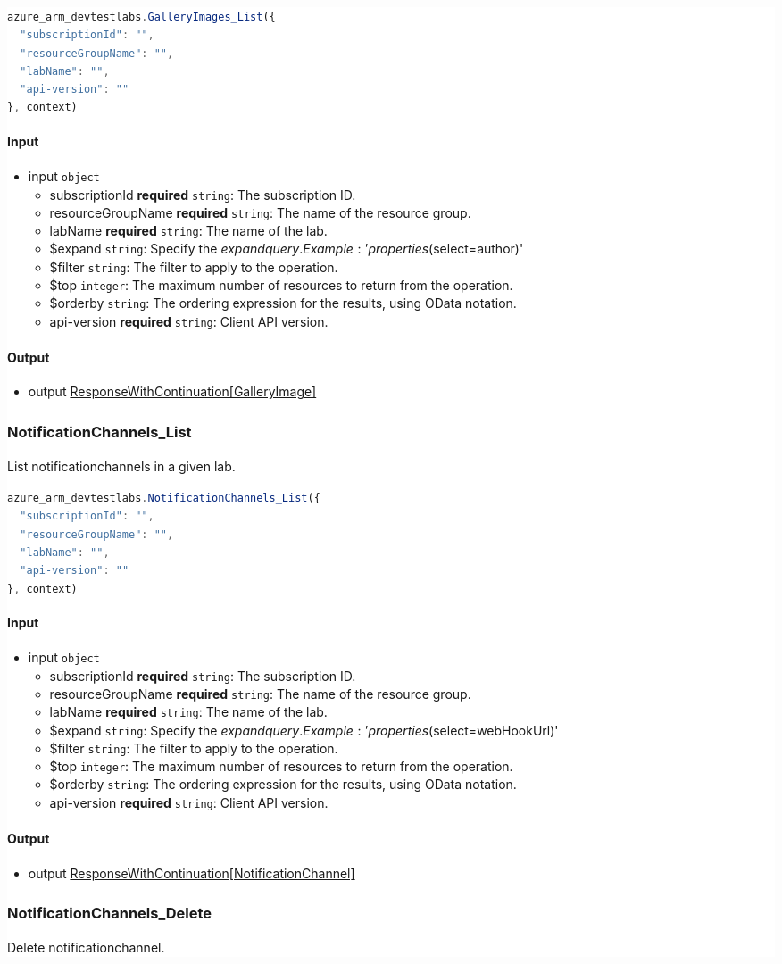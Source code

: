 
```js
azure_arm_devtestlabs.GalleryImages_List({
  "subscriptionId": "",
  "resourceGroupName": "",
  "labName": "",
  "api-version": ""
}, context)
```

#### Input
* input `object`
  * subscriptionId **required** `string`: The subscription ID.
  * resourceGroupName **required** `string`: The name of the resource group.
  * labName **required** `string`: The name of the lab.
  * $expand `string`: Specify the $expand query. Example: 'properties($select=author)'
  * $filter `string`: The filter to apply to the operation.
  * $top `integer`: The maximum number of resources to return from the operation.
  * $orderby `string`: The ordering expression for the results, using OData notation.
  * api-version **required** `string`: Client API version.

#### Output
* output [ResponseWithContinuation[GalleryImage]](#responsewithcontinuation[galleryimage])

### NotificationChannels_List
List notificationchannels in a given lab.


```js
azure_arm_devtestlabs.NotificationChannels_List({
  "subscriptionId": "",
  "resourceGroupName": "",
  "labName": "",
  "api-version": ""
}, context)
```

#### Input
* input `object`
  * subscriptionId **required** `string`: The subscription ID.
  * resourceGroupName **required** `string`: The name of the resource group.
  * labName **required** `string`: The name of the lab.
  * $expand `string`: Specify the $expand query. Example: 'properties($select=webHookUrl)'
  * $filter `string`: The filter to apply to the operation.
  * $top `integer`: The maximum number of resources to return from the operation.
  * $orderby `string`: The ordering expression for the results, using OData notation.
  * api-version **required** `string`: Client API version.

#### Output
* output [ResponseWithContinuation[NotificationChannel]](#responsewithcontinuation[notificationchannel])

### NotificationChannels_Delete
Delete notificationchannel.
